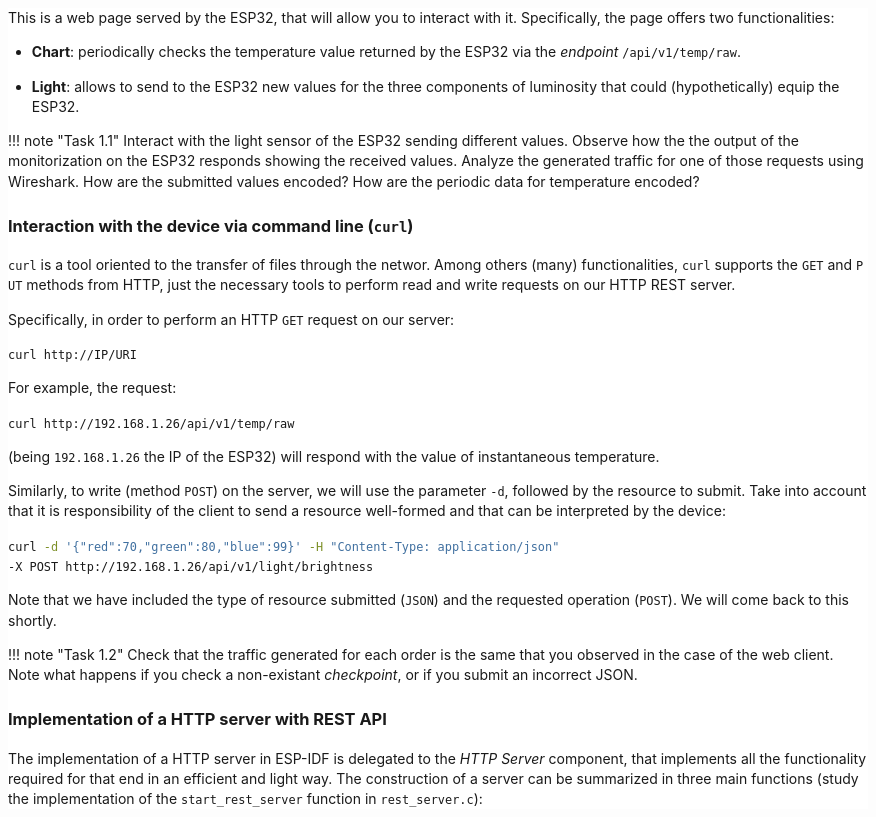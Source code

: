 This is a web page served by the ESP32, that will allow you to interact with it. Specifically, the
page offers two functionalities:

* **Chart**: periodically checks the temperature value returned by the ESP32 via the *endpoint* `/api/v1/temp/raw`.

* **Light**: allows to send to the ESP32 new values for the three components of luminosity that could (hypothetically) equip the ESP32.

!!! note "Task 1.1"
    Interact with the light sensor of the ESP32 sending different values. Observe how the
    the output of the monitorization on the ESP32 responds showing the received values. Analyze the
    generated traffic for one of those requests using Wireshark. How are the submitted values encoded?
    How are the periodic data for temperature encoded?

### Interaction with the device via command line (`curl`)

`curl` is a tool oriented to the transfer of files through the networ. 
Among others (many) functionalities, `curl` supports the
`GET` and `PUT` methods from HTTP, just the necessary tools to perform read and write
requests on our HTTP REST server.

Specifically, in order to perform an HTTP 
`GET` request on our server:

```sh
curl http://IP/URI
```

For example, the request:

```sh
curl http://192.168.1.26/api/v1/temp/raw
```
(being `192.168.1.26` the IP of the ESP32)
will respond with the value of instantaneous temperature.

Similarly, to write (method `POST`) on the server, we will use the 
parameter `-d`, followed by the resource to submit. Take into account that it is responsibility
of the client to send a resource well-formed and that can be interpreted by the device:

```sh
curl -d '{"red":70,"green":80,"blue":99}' -H "Content-Type: application/json" 
-X POST http://192.168.1.26/api/v1/light/brightness
```

Note that we have included the type of resource submitted (`JSON`) and the requested operation
(`POST`). We will come back to this shortly.

!!! note "Task 1.2"
    Check that the traffic generated for each order is the same that you observed in the case of the web client. Note what happens if you check a non-existant *checkpoint*, or if you submit an incorrect JSON.

### Implementation of a HTTP server with REST API

The implementation of a HTTP server in ESP-IDF is delegated to the 
*HTTP Server* component, that implements all the functionality required for 
that end in an efficient and light way. The construction of a server can be summarized
in three main functions (study the implementation of the 
`start_rest_server` function in `rest_server.c`):

